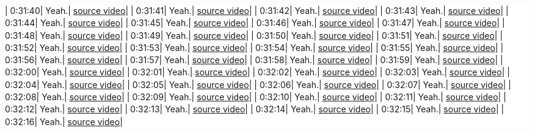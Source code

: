 | 0:31:40| Yeah.| [source video](https://archive.org/details/school-board-264-230811?start=1900)|
| 0:31:41| Yeah.| [source video](https://archive.org/details/school-board-264-230811?start=1901)|
| 0:31:42| Yeah.| [source video](https://archive.org/details/school-board-264-230811?start=1902)|
| 0:31:43| Yeah.| [source video](https://archive.org/details/school-board-264-230811?start=1903)|
| 0:31:44| Yeah.| [source video](https://archive.org/details/school-board-264-230811?start=1904)|
| 0:31:45| Yeah.| [source video](https://archive.org/details/school-board-264-230811?start=1905)|
| 0:31:46| Yeah.| [source video](https://archive.org/details/school-board-264-230811?start=1906)|
| 0:31:47| Yeah.| [source video](https://archive.org/details/school-board-264-230811?start=1907)|
| 0:31:48| Yeah.| [source video](https://archive.org/details/school-board-264-230811?start=1908)|
| 0:31:49| Yeah.| [source video](https://archive.org/details/school-board-264-230811?start=1909)|
| 0:31:50| Yeah.| [source video](https://archive.org/details/school-board-264-230811?start=1910)|
| 0:31:51| Yeah.| [source video](https://archive.org/details/school-board-264-230811?start=1911)|
| 0:31:52| Yeah.| [source video](https://archive.org/details/school-board-264-230811?start=1912)|
| 0:31:53| Yeah.| [source video](https://archive.org/details/school-board-264-230811?start=1913)|
| 0:31:54| Yeah.| [source video](https://archive.org/details/school-board-264-230811?start=1914)|
| 0:31:55| Yeah.| [source video](https://archive.org/details/school-board-264-230811?start=1915)|
| 0:31:56| Yeah.| [source video](https://archive.org/details/school-board-264-230811?start=1916)|
| 0:31:57| Yeah.| [source video](https://archive.org/details/school-board-264-230811?start=1917)|
| 0:31:58| Yeah.| [source video](https://archive.org/details/school-board-264-230811?start=1918)|
| 0:31:59| Yeah.| [source video](https://archive.org/details/school-board-264-230811?start=1919)|
| 0:32:00| Yeah.| [source video](https://archive.org/details/school-board-264-230811?start=1920)|
| 0:32:01| Yeah.| [source video](https://archive.org/details/school-board-264-230811?start=1921)|
| 0:32:02| Yeah.| [source video](https://archive.org/details/school-board-264-230811?start=1922)|
| 0:32:03| Yeah.| [source video](https://archive.org/details/school-board-264-230811?start=1923)|
| 0:32:04| Yeah.| [source video](https://archive.org/details/school-board-264-230811?start=1924)|
| 0:32:05| Yeah.| [source video](https://archive.org/details/school-board-264-230811?start=1925)|
| 0:32:06| Yeah.| [source video](https://archive.org/details/school-board-264-230811?start=1926)|
| 0:32:07| Yeah.| [source video](https://archive.org/details/school-board-264-230811?start=1927)|
| 0:32:08| Yeah.| [source video](https://archive.org/details/school-board-264-230811?start=1928)|
| 0:32:09| Yeah.| [source video](https://archive.org/details/school-board-264-230811?start=1929)|
| 0:32:10| Yeah.| [source video](https://archive.org/details/school-board-264-230811?start=1930)|
| 0:32:11| Yeah.| [source video](https://archive.org/details/school-board-264-230811?start=1931)|
| 0:32:12| Yeah.| [source video](https://archive.org/details/school-board-264-230811?start=1932)|
| 0:32:13| Yeah.| [source video](https://archive.org/details/school-board-264-230811?start=1933)|
| 0:32:14| Yeah.| [source video](https://archive.org/details/school-board-264-230811?start=1934)|
| 0:32:15| Yeah.| [source video](https://archive.org/details/school-board-264-230811?start=1935)|
| 0:32:16| Yeah.| [source video](https://archive.org/details/school-board-264-230811?start=1936)|